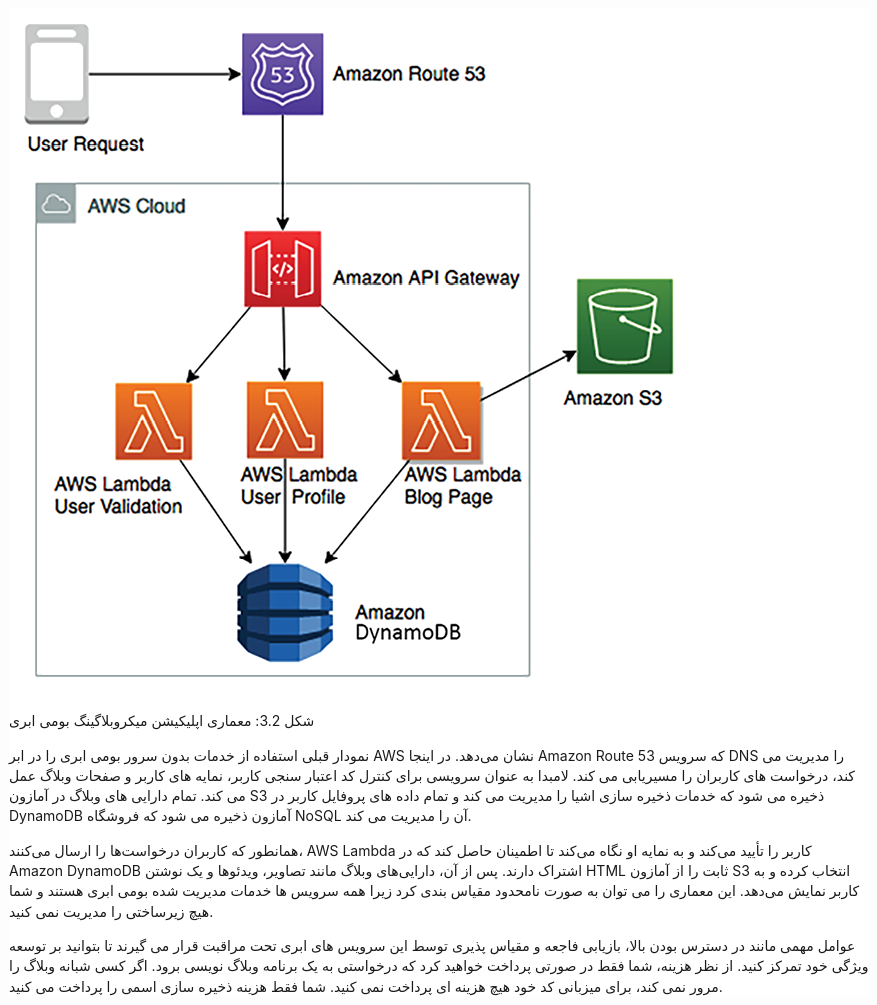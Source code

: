 ![](../assets/images/B21336_03_02.png)

شکل 3.2: معماری اپلیکیشن میکروبلاگینگ بومی ابری

نمودار قبلی استفاده از خدمات بدون سرور بومی ابری را در ابر AWS نشان می‌دهد. در اینجا Amazon Route 53 که سرویس DNS را مدیریت می کند، درخواست های کاربران را مسیریابی می کند. لامبدا به عنوان سرویسی برای کنترل کد اعتبار سنجی کاربر، نمایه های کاربر و صفحات وبلاگ عمل می کند. تمام دارایی های وبلاگ در آمازون S3 ذخیره می شود که خدمات ذخیره سازی اشیا را مدیریت می کند و تمام داده های پروفایل کاربر در DynamoDB آمازون ذخیره می شود که فروشگاه NoSQL آن را مدیریت می کند.

همانطور که کاربران درخواست‌ها را ارسال می‌کنند، AWS Lambda کاربر را تأیید می‌کند و به نمایه او نگاه می‌کند تا اطمینان حاصل کند که در Amazon DynamoDB اشتراک دارند. پس از آن، دارایی‌های وبلاگ مانند تصاویر، ویدئوها و یک نوشتن HTML ثابت را از آمازون S3 انتخاب کرده و به کاربر نمایش می‌دهد. این معماری را می توان به صورت نامحدود مقیاس بندی کرد زیرا همه سرویس ها خدمات مدیریت شده بومی ابری هستند و شما هیچ زیرساختی را مدیریت نمی کنید.

عوامل مهمی مانند در دسترس بودن بالا، بازیابی فاجعه و مقیاس پذیری توسط این سرویس های ابری تحت مراقبت قرار می گیرند تا بتوانید بر توسعه ویژگی خود تمرکز کنید. از نظر هزینه، شما فقط در صورتی پرداخت خواهید کرد که درخواستی به یک برنامه وبلاگ نویسی برود. اگر کسی شبانه وبلاگ را مرور نمی کند، برای میزبانی کد خود هیچ هزینه ای پرداخت نمی کنید. شما فقط هزینه ذخیره سازی اسمی را پرداخت می کنید.
